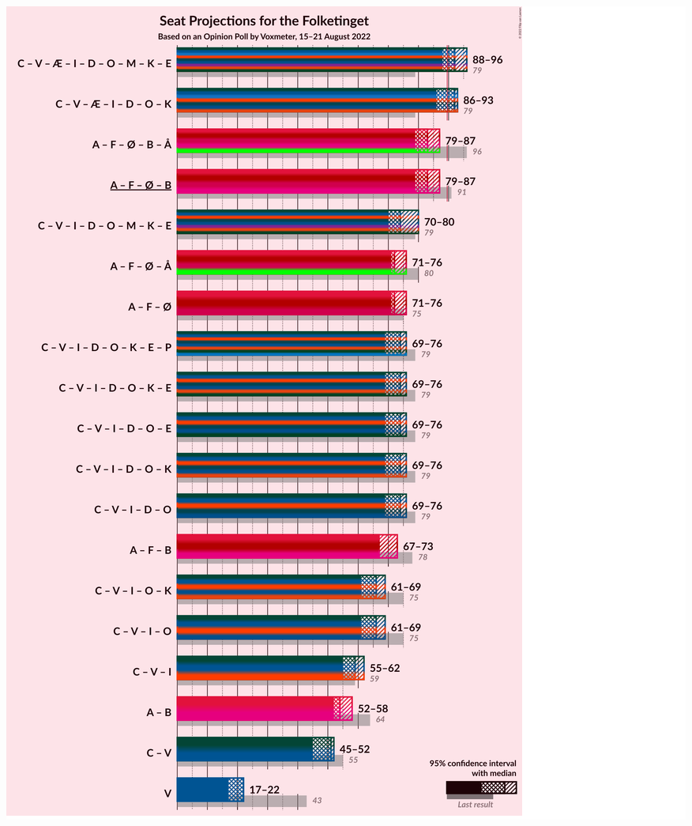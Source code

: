 ![Graph with coalitions seats not yet produced](2022-08-21-Voxmeter-coalitions-seats.png "Coalitions Seats")
